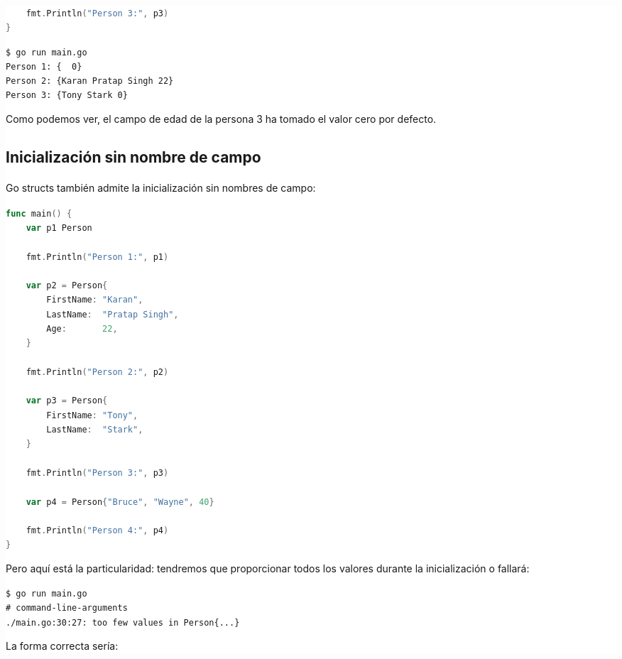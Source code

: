 ```go
    fmt.Println("Person 3:", p3)
}
```

```
$ go run main.go
Person 1: {  0}
Person 2: {Karan Pratap Singh 22}
Person 3: {Tony Stark 0}
```

Como podemos ver, el campo de edad de la persona 3 ha tomado el valor cero por defecto.

## Inicialización sin nombre de campo

Go structs también admite la inicialización sin nombres de campo:

```go
func main() {
    var p1 Person

    fmt.Println("Person 1:", p1)

    var p2 = Person{
        FirstName: "Karan",
        LastName:  "Pratap Singh",
        Age:       22,
    }

    fmt.Println("Person 2:", p2)

    var p3 = Person{
        FirstName: "Tony",
        LastName:  "Stark",
    }

    fmt.Println("Person 3:", p3)

    var p4 = Person{"Bruce", "Wayne", 40}

    fmt.Println("Person 4:", p4)
}
```

Pero aquí está la particularidad: tendremos que proporcionar todos los valores durante la inicialización o fallará:

```
$ go run main.go
# command-line-arguments
./main.go:30:27: too few values in Person{...}
```

La forma correcta sería:
